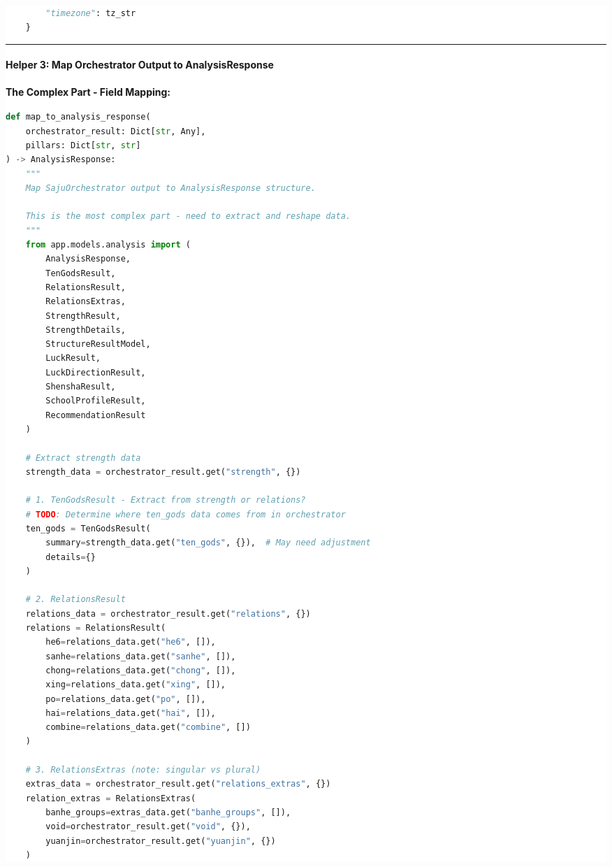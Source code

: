 ```python
        "timezone": tz_str
    }
```

---

#### Helper 3: Map Orchestrator Output to AnalysisResponse

**The Complex Part - Field Mapping:**

```python
def map_to_analysis_response(
    orchestrator_result: Dict[str, Any],
    pillars: Dict[str, str]
) -> AnalysisResponse:
    """
    Map SajuOrchestrator output to AnalysisResponse structure.

    This is the most complex part - need to extract and reshape data.
    """
    from app.models.analysis import (
        AnalysisResponse,
        TenGodsResult,
        RelationsResult,
        RelationsExtras,
        StrengthResult,
        StrengthDetails,
        StructureResultModel,
        LuckResult,
        LuckDirectionResult,
        ShenshaResult,
        SchoolProfileResult,
        RecommendationResult
    )

    # Extract strength data
    strength_data = orchestrator_result.get("strength", {})

    # 1. TenGodsResult - Extract from strength or relations?
    # TODO: Determine where ten_gods data comes from in orchestrator
    ten_gods = TenGodsResult(
        summary=strength_data.get("ten_gods", {}),  # May need adjustment
        details={}
    )

    # 2. RelationsResult
    relations_data = orchestrator_result.get("relations", {})
    relations = RelationsResult(
        he6=relations_data.get("he6", []),
        sanhe=relations_data.get("sanhe", []),
        chong=relations_data.get("chong", []),
        xing=relations_data.get("xing", []),
        po=relations_data.get("po", []),
        hai=relations_data.get("hai", []),
        combine=relations_data.get("combine", [])
    )

    # 3. RelationsExtras (note: singular vs plural)
    extras_data = orchestrator_result.get("relations_extras", {})
    relation_extras = RelationsExtras(
        banhe_groups=extras_data.get("banhe_groups", []),
        void=orchestrator_result.get("void", {}),
        yuanjin=orchestrator_result.get("yuanjin", {})
    )
```